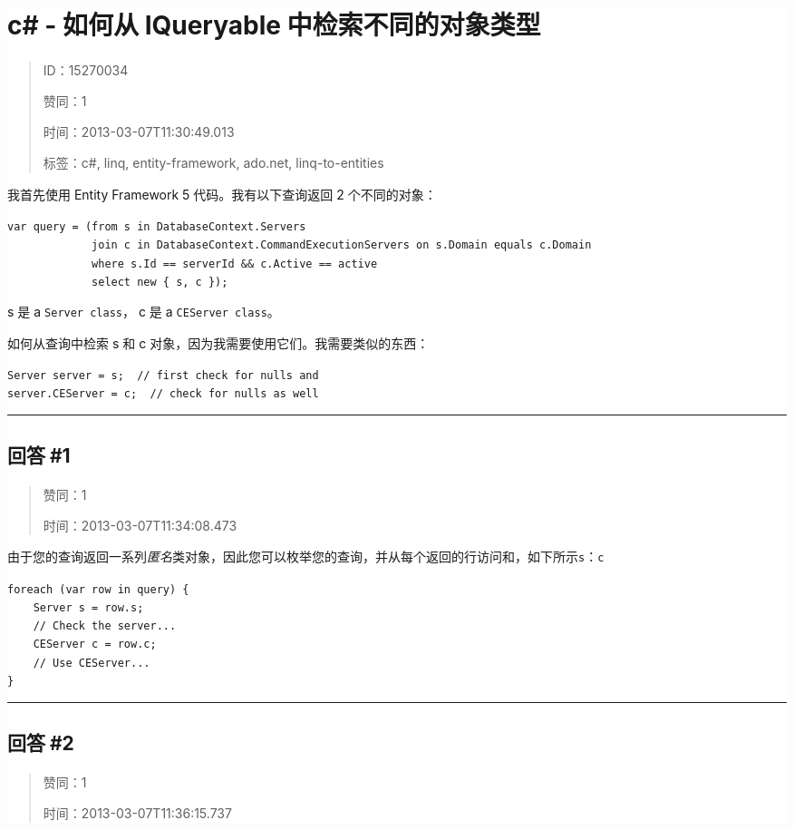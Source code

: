 # c# - 如何从 IQueryable 中检索不同的对象类型

> ID：15270034
> 
> 赞同：1
> 
> 时间：2013-03-07T11:30:49.013
> 
> 标签：c#, linq, entity-framework, ado.net, linq-to-entities

我首先使用 Entity Framework 5 代码。我有以下查询返回 2 个不同的对象：

```
var query = (from s in DatabaseContext.Servers
             join c in DatabaseContext.CommandExecutionServers on s.Domain equals c.Domain
             where s.Id == serverId && c.Active == active
             select new { s, c }); 
```

s 是 a `Server class`， c 是 a `CEServer class`。

如何从查询中检索 s 和 c 对象，因为我需要使用它们。我需要类似的东西：

```
Server server = s;  // first check for nulls and
server.CEServer = c;  // check for nulls as well 
```

* * *

## 回答 #1

> 赞同：1
> 
> 时间：2013-03-07T11:34:08.473

由于您的查询返回一系列*匿名*类对象，因此您可以枚举您的查询，并从每个返回的行访问和，如下所示`s`：`c`

```
foreach (var row in query) {
    Server s = row.s;
    // Check the server...
    CEServer c = row.c;
    // Use CEServer...
} 
```

* * *

## 回答 #2

> 赞同：1
> 
> 时间：2013-03-07T11:36:15.737
